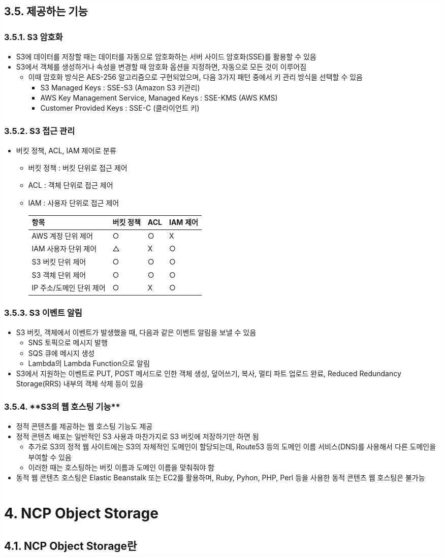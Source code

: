 ## 3.5. 제공하는 기능

### 3.5.1. S3 암호화

- S3에 데이터를 저장할 때는 데이터를 자동으로 암호화하는 서버 사이드 암호화(SSE)를 활용할 수 있음
- S3에서 객체를 생성하거나 속성을 변경할 때 암호화 옵션을 지정하면, 자동으로 모든 것이 이루어짐
  - 이때 암호화 방식은 AES-256 알고리즘으로 구현되었으며, 다음 3가지 패턴 중에서 키 관리 방식을 선택할 수 있음
    - S3 Managed Keys : SSE-S3 (Amazon S3 키관리)
    - AWS Key Management Service, Managed Keys : SSE-KMS (AWS KMS)
    - Customer Provided Keys : SSE-C (클라이언트 키)

### 3.5.2. S3 접근 관리

- 버킷 정책, ACL, IAM 제어로 분류
  - 버킷 정책 : 버킷 단위로 접근 제어
  - ACL : 객체 단위로 접근 제어
  - IAM : 사용자 단위로 접근 제어
  
    | 항목 | 버킷 정책 | ACL | IAM 제어 |
    | ------------------------ | --------- | --- | -------- |
    | AWS 계정 단위 제어 | ○ | ○ | X |
    | IAM 사용자 단위 제어 | △ | X | ○ |
    | S3 버킷 단위 제어 | ○ | ○ | ○ |
    | S3 객체 단위 제어 | ○ | ○ | ○ |
    | IP 주소/도메인 단위 제어 | ○ | X | ○ |

### 3.5.3. S3 이벤트 알림

- S3 버킷, 객체에서 이벤트가 발생했을 때, 다음과 같은 이벤트 알림을 보낼 수 있음
  - SNS 토픽으로 메시지 발행
  - SQS 큐에 메시지 생성
  - Lambda의 Lambda Function으로 알림
- S3에서 지원하는 이벤트로 PUT, POST 메서드로 인한 객체 생성, 덮어쓰기, 복사, 멀티 파트 업로드 완료, Reduced Redundancy Storage(RRS) 내부의 객체 삭제 등이 있음

### 3.5.4. \***\*S3의 웹 호스팅 기능\*\***

- 정적 콘텐츠를 제공하는 웹 호스팅 기능도 제공
- 정적 콘텐츠 배포는 일반적인 S3 사용과 마찬가지로 S3 버킷에 저장하기만 하면 됨
  - 추가로 S3의 정적 웹 사이트에는 S3의 자체적인 도메인이 할당되는데, Route53 등의 도메인 이름 서비스(DNS)를 사용해서 다른 도메인을 부여할 수 있음
  - 이러한 때는 호스팅하는 버킷 이름과 도메인 이름을 맞춰줘야 함
- 동적 웹 콘텐츠 호스팅은 Elastic Beanstalk 또는 EC2를 활용하며, Ruby, Pyhon, PHP, Perl 등을 사용한 동적 콘텐츠 웹 호스팅은 불가능

# 4. NCP Object Storage

## 4.1. NCP Object Storage란
